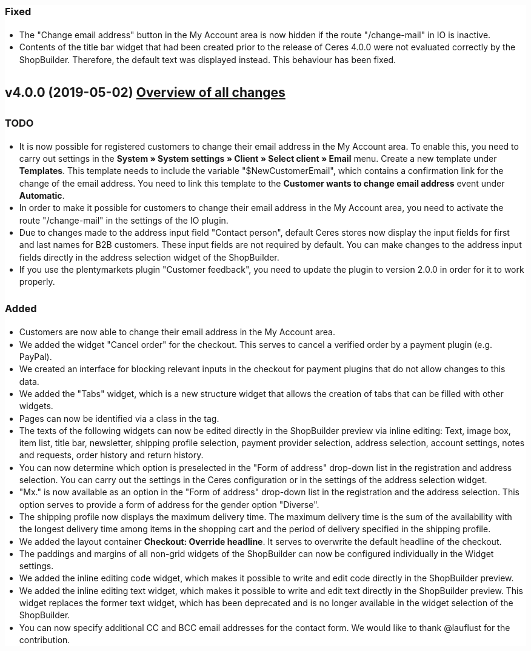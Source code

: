 ### Fixed

- The "Change email address" button in the My Account area is now hidden if the route "/change-mail" in IO is inactive.
- Contents of the title bar widget that had been created prior to the release of Ceres 4.0.0 were not evaluated correctly by the ShopBuilder. Therefore, the default text was displayed instead. This behaviour has been fixed.

## v4.0.0 (2019-05-02) <a href="https://github.com/plentymarkets/plugin-ceres/compare/3.2.2...4.0.0" target="_blank" rel="noopener"><b>Overview of all changes</b></a>

### TODO

- It is now possible for registered customers to change their email address in the My Account area. To enable this, you need to carry out settings in the **System » System settings » Client » Select client » Email** menu. Create a new template under **Templates**. This template needs to include the variable "$NewCustomerEmail", which contains a confirmation link for the change of the email address. You need to link this template to the **Customer wants to change email address** event under **Automatic**.
- In order to make it possible for customers to change their email address in the My Account area, you need to activate the route "/change-mail" in the settings of the IO plugin.
- Due to changes made to the address input field "Contact person", default Ceres stores now display the input fields for first and last names for B2B customers. These input fields are not required by default. You can make changes to the address input fields directly in the address selection widget of the ShopBuilder.
- If you use the plentymarkets plugin "Customer feedback", you need to update the plugin to version 2.0.0 in order for it to work properly.

### Added

- Customers are now able to change their email address in the My Account area.
- We added the widget "Cancel order" for the checkout. This serves to cancel a verified order by a payment plugin (e.g. PayPal).
- We created an interface for blocking relevant inputs in the checkout for payment plugins that do not allow changes to this data.
- We added the "Tabs" widget, which is a new structure widget that allows the creation of tabs that can be filled with other widgets.
- Pages can now be identified via a class in the <body> tag.
- The texts of the following widgets can now be edited directly in the ShopBuilder preview via inline editing: Text, image box, item list, title bar, newsletter, shipping profile selection, payment provider selection, address selection, account settings, notes and requests, order history and return history.
- You can now determine which option is preselected in the "Form of address" drop-down list in the registration and address selection. You can carry out the settings in the Ceres configuration or in the settings of the address selection widget.
- "Mx." is now available as an option in the "Form of address" drop-down list in the registration and the address selection. This option serves to provide a form of address for the gender option "Diverse".
- The shipping profile now displays the maximum delivery time. The maximum delivery time is the sum of the availability with the longest delivery time among items in the shopping cart and the period of delivery specified in the shipping profile.
- We added the layout container **Checkout: Override headline**. It serves to overwrite the default headline of the checkout.
- The paddings and margins of all non-grid widgets of the ShopBuilder can now be configured individually in the Widget settings.
- We added the inline editing code widget, which makes it possible to write and edit code directly in the ShopBuilder preview.
- We added the inline editing text widget, which makes it possible to write and edit text directly in the ShopBuilder preview. This widget replaces the former text widget, which has been deprecated and is no longer available in the widget selection of the ShopBuilder.
- You can now specify additional CC and BCC email addresses for the contact form. We would like to thank @lauflust for the contribution.